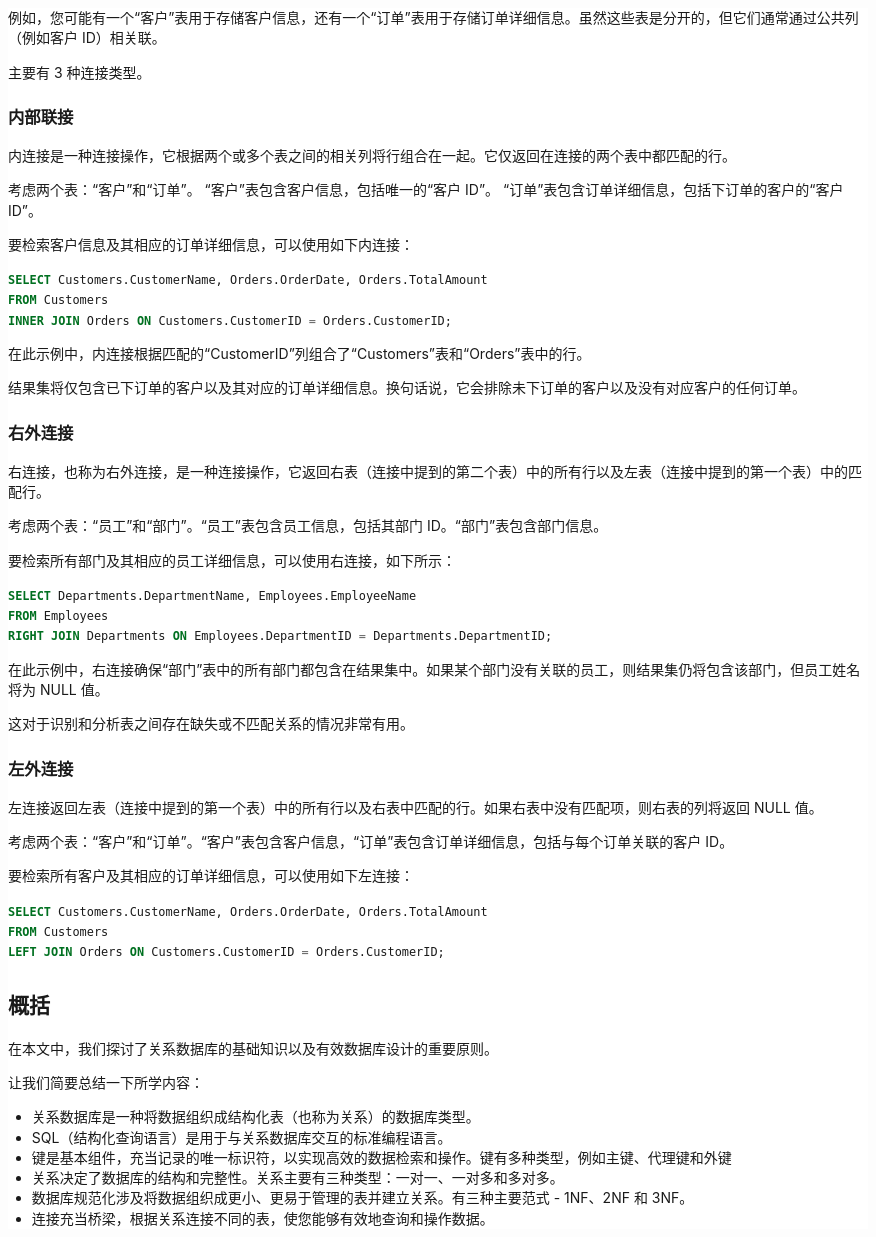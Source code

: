 例如，您可能有一个“客户”表用于存储客户信息，还有一个“订单”表用于存储订单详细信息。虽然这些表是分开的，但它们通常通过公共列（例如客户 ID）相关联。

主要有 3 种连接类型。

### 内部联接

内连接是一种连接操作，它根据两个或多个表之间的相关列将行组合在一起。它仅返回在连接的两个表中都匹配的行。

考虑两个表：“客户”和“订单”。 “客户”表包含客户信息，包括唯一的“客户 ID”。 “订单”表包含订单详细信息，包括下订单的客户的“客户 ID”。

要检索客户信息及其相应的订单详细信息，可以使用如下内连接：

```sql
SELECT Customers.CustomerName, Orders.OrderDate, Orders.TotalAmount
FROM Customers
INNER JOIN Orders ON Customers.CustomerID = Orders.CustomerID;
```

在此示例中，内连接根据匹配的“CustomerID”列组合了“Customers”表和“Orders”表中的行。 

结果集将仅包含已下订单的客户以及其对应的订单详细信息。换句话说，它会排除未下订单的客户以及没有对应客户的任何订单。 

### 右外连接

右连接，也称为右外连接，是一种连接操作，它返回右表（连接中提到的第二个表）中的所有行以及左表（连接中提到的第一个表）中的匹配行。

考虑两个表：“员工”和“部门”。“员工”表包含员工信息，包括其部门 ID。“部门”表包含部门信息。

要检索所有部门及其相应的员工详细信息，可以使用右连接，如下所示：

```sql
SELECT Departments.DepartmentName, Employees.EmployeeName
FROM Employees
RIGHT JOIN Departments ON Employees.DepartmentID = Departments.DepartmentID;
```

在此示例中，右连接确保“部门”表中的所有部门都包含在结果集中。如果某个部门没有关联的员工，则结果集仍将包含该部门，但员工姓名将为 NULL 值。

这对于识别和分析表之间存在缺失或不匹配关系的情况非常有用。

### 左外连接

左连接返回左表（连接中提到的第一个表）中的所有行以及右表中匹配的行。如果右表中没有匹配项，则右表的列将返回 NULL 值。

考虑两个表：“客户”和“订单”。“客户”表包含客户信息，“订单”表包含订单详细信息，包括与每个订单关联的客户 ID。

要检索所有客户及其相应的订单详细信息，可以使用如下左连接：

```sql
SELECT Customers.CustomerName, Orders.OrderDate, Orders.TotalAmount 
FROM Customers
LEFT JOIN Orders ON Customers.CustomerID = Orders.CustomerID;
```

## 概括

在本文中，我们探讨了关系数据库的基础知识以及有效数据库设计的重要原则。

让我们简要总结一下所学内容：

- 关系数据库是一种将数据组织成结构化表（也称为关系）的数据库类型。
- SQL（结构化查询语言）是用于与关系数据库交互的标准编程语言。 
- 键是基本组件，充当记录的唯一标识符，以实现高效的数据检索和操作。键有多种类型，例如主键、代理键和外键
- 关系决定了数据库的结构和完整性。关系主要有三种类型：一对一、一对多和多对多。
- 数据库规范化涉及将数据组织成更小、更易于管理的表并建立关系。有三种主要范式 - 1NF、2NF 和 3NF。
- 连接充当桥梁，根据关系连接不同的表，使您能够有效地查询和操作数据。
